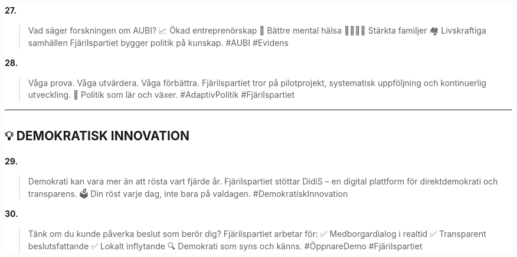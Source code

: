 **27.**
> Vad säger forskningen om AUBI?
> 📈 Ökad entreprenörskap
> 🧠 Bättre mental hälsa
> 👨‍👩‍👧‍👦 Stärkta familjer
> 🏘️ Livskraftiga samhällen
> Fjärilspartiet bygger politik på kunskap. #AUBI #Evidens

**28.**
> Våga prova. Våga utvärdera. Våga förbättra.
> Fjärilspartiet tror på pilotprojekt, systematisk uppföljning och kontinuerlig utveckling.
> 🧪 Politik som lär och växer. #AdaptivPolitik #Fjärilspartiet

---

## 💡 **DEMOKRATISK INNOVATION**

**29.**
> Demokrati kan vara mer än att rösta vart fjärde år.
> Fjärilspartiet stöttar DidiS – en digital plattform för direktdemokrati och transparens.
> 🗳️ Din röst varje dag, inte bara på valdagen. #DemokratiskInnovation

**30.**
> Tänk om du kunde påverka beslut som berör dig?
> Fjärilspartiet arbetar för:
> ✅ Medborgardialog i realtid
> ✅ Transparent beslutsfattande
> ✅ Lokalt inflytande
> 🔍 Demokrati som syns och känns. #ÖppnareDemo #Fjärilspartiet

